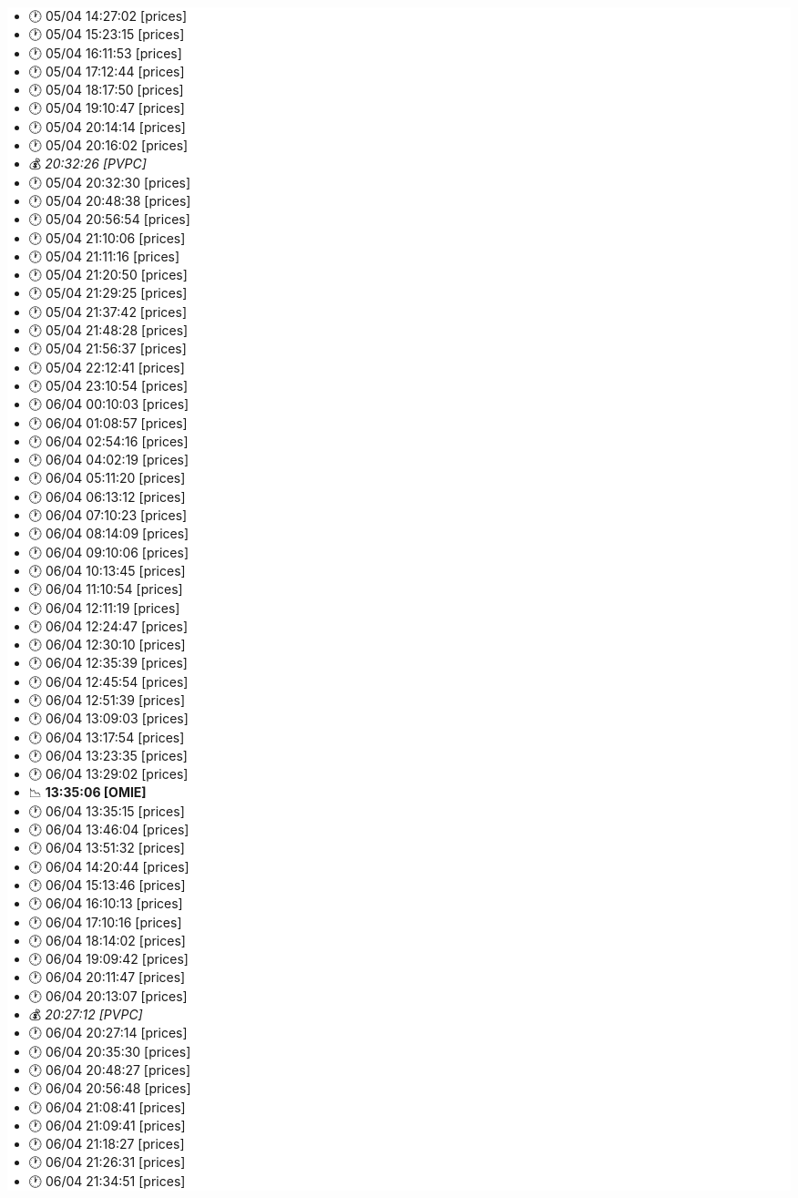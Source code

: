 - 🕐 05/04 14:27:02 [prices]
- 🕐 05/04 15:23:15 [prices]
- 🕐 05/04 16:11:53 [prices]
- 🕐 05/04 17:12:44 [prices]
- 🕐 05/04 18:17:50 [prices]
- 🕐 05/04 19:10:47 [prices]
- 🕐 05/04 20:14:14 [prices]
- 🕐 05/04 20:16:02 [prices]
- 💰 _20:32:26 [PVPC]_
- 🕐 05/04 20:32:30 [prices]
- 🕐 05/04 20:48:38 [prices]
- 🕐 05/04 20:56:54 [prices]
- 🕐 05/04 21:10:06 [prices]
- 🕐 05/04 21:11:16 [prices]
- 🕐 05/04 21:20:50 [prices]
- 🕐 05/04 21:29:25 [prices]
- 🕐 05/04 21:37:42 [prices]
- 🕐 05/04 21:48:28 [prices]
- 🕐 05/04 21:56:37 [prices]
- 🕐 05/04 22:12:41 [prices]
- 🕐 05/04 23:10:54 [prices]
- 🕐 06/04 00:10:03 [prices]
- 🕐 06/04 01:08:57 [prices]
- 🕐 06/04 02:54:16 [prices]
- 🕐 06/04 04:02:19 [prices]
- 🕐 06/04 05:11:20 [prices]
- 🕐 06/04 06:13:12 [prices]
- 🕐 06/04 07:10:23 [prices]
- 🕐 06/04 08:14:09 [prices]
- 🕐 06/04 09:10:06 [prices]
- 🕐 06/04 10:13:45 [prices]
- 🕐 06/04 11:10:54 [prices]
- 🕐 06/04 12:11:19 [prices]
- 🕐 06/04 12:24:47 [prices]
- 🕐 06/04 12:30:10 [prices]
- 🕐 06/04 12:35:39 [prices]
- 🕐 06/04 12:45:54 [prices]
- 🕐 06/04 12:51:39 [prices]
- 🕐 06/04 13:09:03 [prices]
- 🕐 06/04 13:17:54 [prices]
- 🕐 06/04 13:23:35 [prices]
- 🕐 06/04 13:29:02 [prices]
- 📉 __13:35:06 [OMIE]__
- 🕐 06/04 13:35:15 [prices]
- 🕐 06/04 13:46:04 [prices]
- 🕐 06/04 13:51:32 [prices]
- 🕐 06/04 14:20:44 [prices]
- 🕐 06/04 15:13:46 [prices]
- 🕐 06/04 16:10:13 [prices]
- 🕐 06/04 17:10:16 [prices]
- 🕐 06/04 18:14:02 [prices]
- 🕐 06/04 19:09:42 [prices]
- 🕐 06/04 20:11:47 [prices]
- 🕐 06/04 20:13:07 [prices]
- 💰 _20:27:12 [PVPC]_
- 🕐 06/04 20:27:14 [prices]
- 🕐 06/04 20:35:30 [prices]
- 🕐 06/04 20:48:27 [prices]
- 🕐 06/04 20:56:48 [prices]
- 🕐 06/04 21:08:41 [prices]
- 🕐 06/04 21:09:41 [prices]
- 🕐 06/04 21:18:27 [prices]
- 🕐 06/04 21:26:31 [prices]
- 🕐 06/04 21:34:51 [prices]